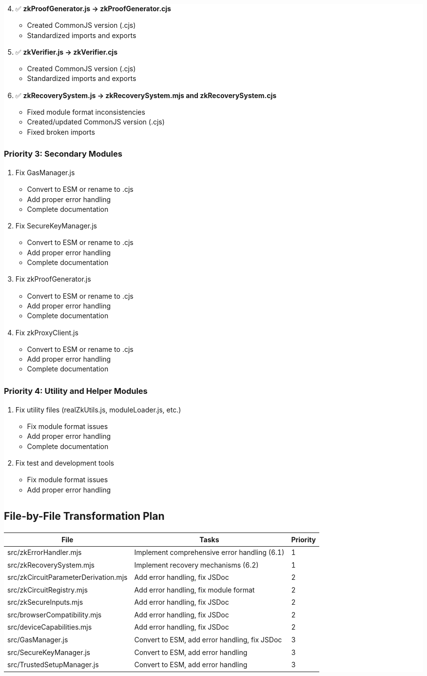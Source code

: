 4. ✅ **zkProofGenerator.js → zkProofGenerator.cjs**
   - Created CommonJS version (.cjs)
   - Standardized imports and exports

5. ✅ **zkVerifier.js → zkVerifier.cjs**
   - Created CommonJS version (.cjs)
   - Standardized imports and exports

6. ✅ **zkRecoverySystem.js → zkRecoverySystem.mjs and zkRecoverySystem.cjs**
   - Fixed module format inconsistencies
   - Created/updated CommonJS version (.cjs)
   - Fixed broken imports

### Priority 3: Secondary Modules
1. Fix GasManager.js
   - Convert to ESM or rename to .cjs
   - Add proper error handling
   - Complete documentation

2. Fix SecureKeyManager.js
   - Convert to ESM or rename to .cjs
   - Add proper error handling
   - Complete documentation

3. Fix zkProofGenerator.js
   - Convert to ESM or rename to .cjs
   - Add proper error handling
   - Complete documentation

4. Fix zkProxyClient.js
   - Convert to ESM or rename to .cjs
   - Add proper error handling
   - Complete documentation

### Priority 4: Utility and Helper Modules
1. Fix utility files (realZkUtils.js, moduleLoader.js, etc.)
   - Fix module format issues
   - Add proper error handling
   - Complete documentation

2. Fix test and development tools
   - Fix module format issues
   - Add proper error handling

## File-by-File Transformation Plan

| File | Tasks | Priority |
|------|-------|----------|
| src/zkErrorHandler.mjs | Implement comprehensive error handling (6.1) | 1 |
| src/zkRecoverySystem.mjs | Implement recovery mechanisms (6.2) | 1 |
| src/zkCircuitParameterDerivation.mjs | Add error handling, fix JSDoc | 2 |
| src/zkCircuitRegistry.mjs | Add error handling, fix module format | 2 |
| src/zkSecureInputs.mjs | Add error handling, fix JSDoc | 2 |
| src/browserCompatibility.mjs | Add error handling, fix JSDoc | 2 |
| src/deviceCapabilities.mjs | Add error handling, fix JSDoc | 2 |
| src/GasManager.js | Convert to ESM, add error handling, fix JSDoc | 3 |
| src/SecureKeyManager.js | Convert to ESM, add error handling | 3 |
| src/TrustedSetupManager.js | Convert to ESM, add error handling | 3 |